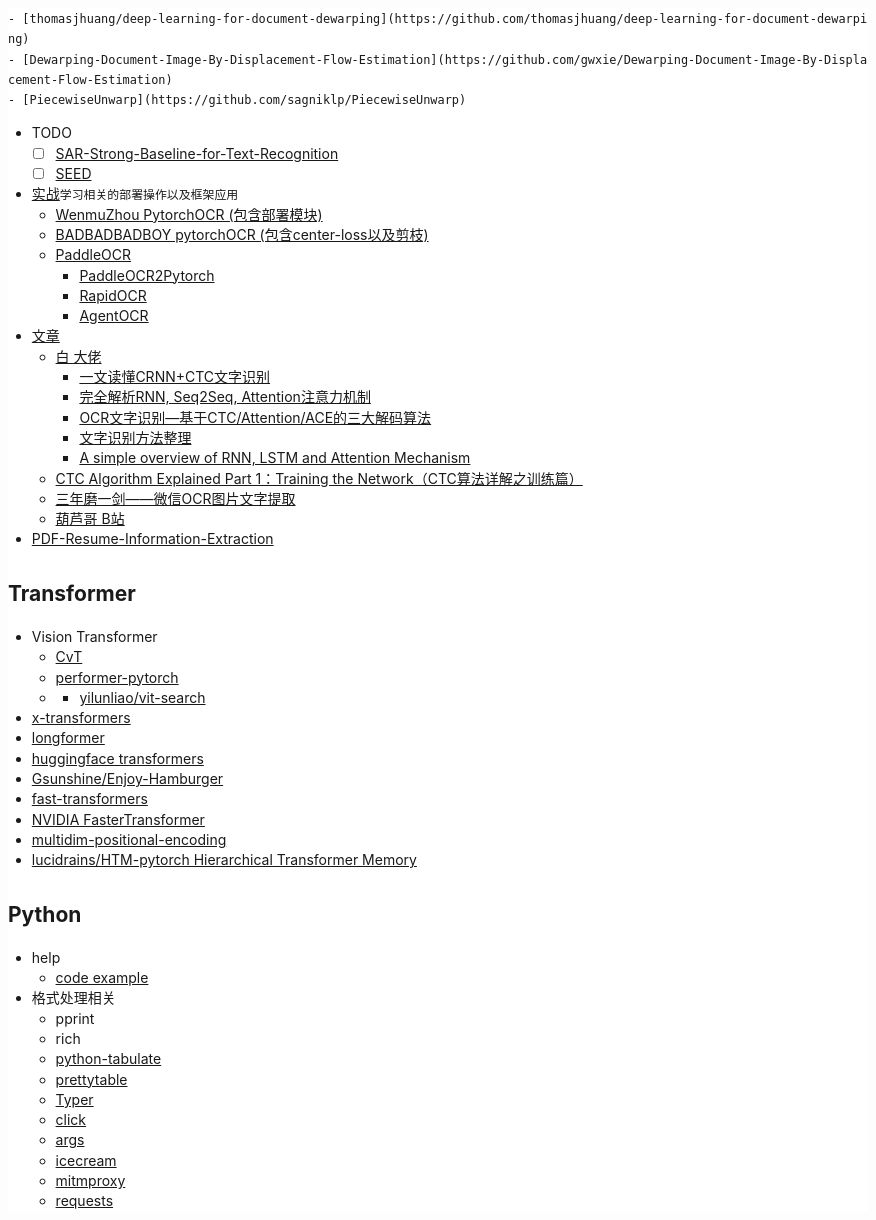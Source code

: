     - [thomasjhuang/deep-learning-for-document-dewarping](https://github.com/thomasjhuang/deep-learning-for-document-dewarping)
    - [Dewarping-Document-Image-By-Displacement-Flow-Estimation](https://github.com/gwxie/Dewarping-Document-Image-By-Displacement-Flow-Estimation)
    - [PiecewiseUnwarp](https://github.com/sagniklp/PiecewiseUnwarp)
  - TODO
    - [ ] [SAR-Strong-Baseline-for-Text-Recognition](https://github.com/wangpengnorman/SAR-Strong-Baseline-for-Text-Recognition)
    - [ ] [SEED](https://github.com/Pay20Y/SEED 'SEED: Semantics Enhanced Encoder-Decoder Framework for Scene Text Recognition From Qiao Zhi')
  - [实战]()`学习相关的部署操作以及框架应用`
    - [WenmuZhou PytorchOCR (包含部署模块)](https://github.com/WenmuZhou/PytorchOCR)
    - [BADBADBADBOY pytorchOCR (包含center-loss以及剪枝)](https://github.com/BADBADBADBOY/pytorchOCR)
    - [PaddleOCR](https://github.com/PaddlePaddle/PaddleOCR)
      - [PaddleOCR2Pytorch](https://github.com/frotms/PaddleOCR2Pytorch)
      - [RapidOCR](https://github.com/RapidAI/RapidOCR)
      - [AgentOCR](https://github.com/AgentMaker/AgentOCR)
  - [文章]()
    - [白 大佬]()
      - [一文读懂CRNN+CTC文字识别](https://zhuanlan.zhihu.com/p/43534801)
      - [完全解析RNN, Seq2Seq, Attention注意力机制](https://zhuanlan.zhihu.com/p/51383402)
      - [OCR文字识别—基于CTC/Attention/ACE的三大解码算法](https://mp.weixin.qq.com/s/rQbfwIF_SYRRxRTN-hnUgg)
      - [文字识别方法整理](https://zhuanlan.zhihu.com/p/65707543)
      - [A simple overview of RNN, LSTM and Attention Mechanism](https://medium.com/swlh/a-simple-overview-of-rnn-lstm-and-attention-mechanism-9e844763d07b)
    - [CTC Algorithm Explained Part 1：Training the Network（CTC算法详解之训练篇）](https://xiaodu.io/ctc-explained/)
    - [三年磨一剑——微信OCR图片文字提取](https://mp.weixin.qq.com/s/6IGXof3KWVnN8z1i2YOqJA)
    - [葫芦哥 B站](https://space.bilibili.com/130717410?spm_id_from=333.788.b_765f7570696e666f.1)
  - [PDF-Resume-Information-Extraction](https://github.com/Agwave/PDF-Resume-Information-Extraction)
    


## Transformer
  - Vision Transformer
    - [CvT](https://github.com/microsoft/CvT)
    - [performer-pytorch](https://github.com/lucidrains/performer-pytorch)
    - - [yilunliao/vit-search](https://github.com/yilunliao/vit-search)
  - [x-transformers](https://github.com/lucidrains/x-transformers)
  - [longformer](https://github.com/allenai/longformer)
  - [huggingface transformers](https://github.com/huggingface/transformers)
  - [Gsunshine/Enjoy-Hamburger](https://github.com/Gsunshine/Enjoy-Hamburger)
  - [fast-transformers](https://github.com/idiap/fast-transformers)
  - [NVIDIA FasterTransformer](https://github.com/NVIDIA/FasterTransformer)
  - [multidim-positional-encoding](https://github.com/tatp22/multidim-positional-encoding)
  - [lucidrains/HTM-pytorch Hierarchical Transformer Memory](https://github.com/lucidrains/HTM-pytorch)



## Python
- help
  - [code example](https://www.programcreek.com/python/)
- 格式处理相关
  - pprint
  - rich
  - [python-tabulate](https://github.com/astanin/python-tabulate)
  - [prettytable]()
  - [Typer]()
  - [click]()
  - [args]()
  - [icecream]()
  - [mitmproxy]()
  - [requests]()